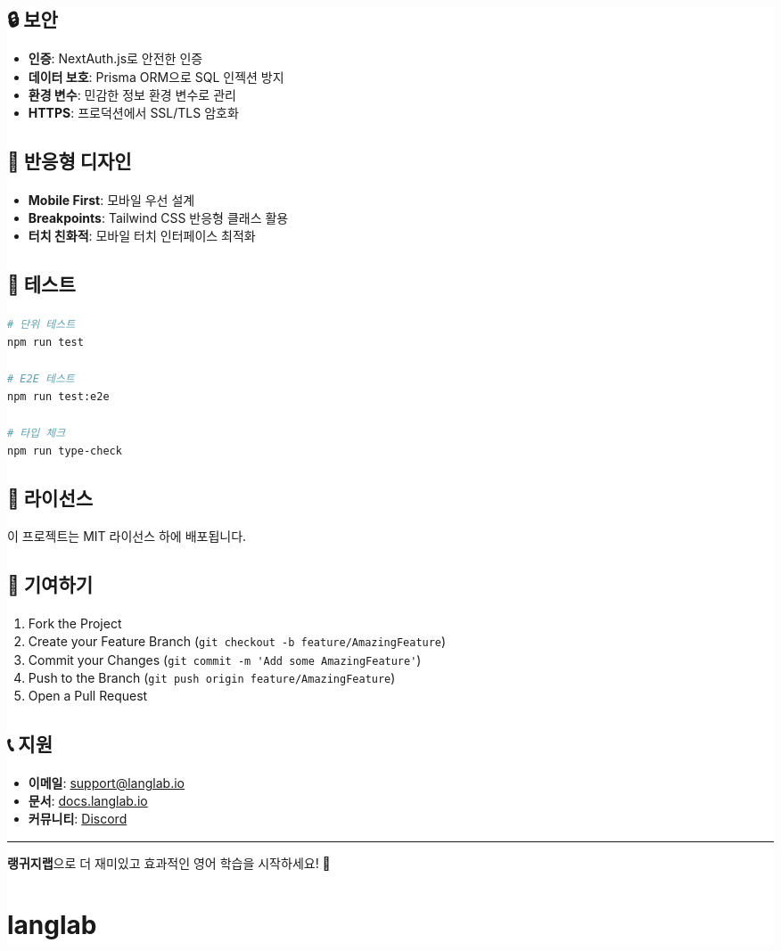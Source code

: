 ## 🔒 보안

- **인증**: NextAuth.js로 안전한 인증
- **데이터 보호**: Prisma ORM으로 SQL 인젝션 방지
- **환경 변수**: 민감한 정보 환경 변수로 관리
- **HTTPS**: 프로덕션에서 SSL/TLS 암호화

## 📱 반응형 디자인

- **Mobile First**: 모바일 우선 설계
- **Breakpoints**: Tailwind CSS 반응형 클래스 활용
- **터치 친화적**: 모바일 터치 인터페이스 최적화

## 🧪 테스트

```bash
# 단위 테스트
npm run test

# E2E 테스트
npm run test:e2e

# 타입 체크
npm run type-check
```

## 📄 라이선스

이 프로젝트는 MIT 라이선스 하에 배포됩니다.

## 🤝 기여하기

1. Fork the Project
2. Create your Feature Branch (`git checkout -b feature/AmazingFeature`)
3. Commit your Changes (`git commit -m 'Add some AmazingFeature'`)
4. Push to the Branch (`git push origin feature/AmazingFeature`)
5. Open a Pull Request

## 📞 지원

- **이메일**: support@langlab.io
- **문서**: [docs.langlab.io](https://docs.langlab.io)
- **커뮤니티**: [Discord](https://discord.gg/langlab)

---

**랭귀지랩**으로 더 재미있고 효과적인 영어 학습을 시작하세요! 🚀
# langlab
